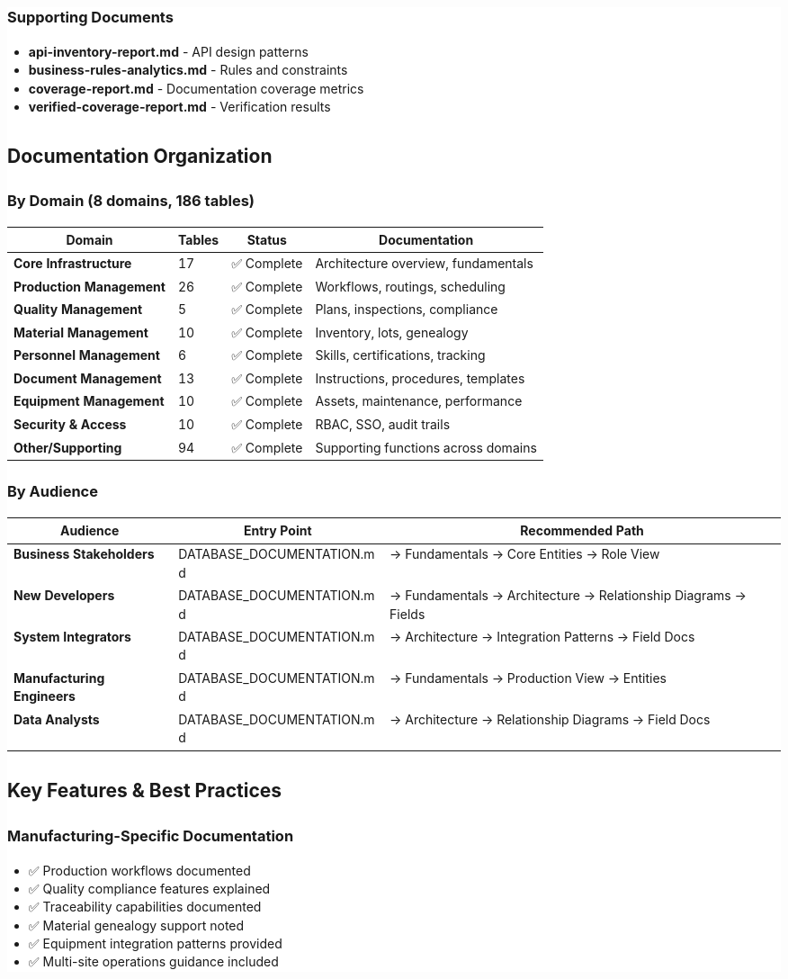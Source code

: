 ### Supporting Documents
- **api-inventory-report.md** - API design patterns
- **business-rules-analytics.md** - Rules and constraints
- **coverage-report.md** - Documentation coverage metrics
- **verified-coverage-report.md** - Verification results

## Documentation Organization

### By Domain (8 domains, 186 tables)

| Domain | Tables | Status | Documentation |
|--------|--------|--------|-----------------|
| **Core Infrastructure** | 17 | ✅ Complete | Architecture overview, fundamentals |
| **Production Management** | 26 | ✅ Complete | Workflows, routings, scheduling |
| **Quality Management** | 5 | ✅ Complete | Plans, inspections, compliance |
| **Material Management** | 10 | ✅ Complete | Inventory, lots, genealogy |
| **Personnel Management** | 6 | ✅ Complete | Skills, certifications, tracking |
| **Document Management** | 13 | ✅ Complete | Instructions, procedures, templates |
| **Equipment Management** | 10 | ✅ Complete | Assets, maintenance, performance |
| **Security & Access** | 10 | ✅ Complete | RBAC, SSO, audit trails |
| **Other/Supporting** | 94 | ✅ Complete | Supporting functions across domains |

### By Audience

| Audience | Entry Point | Recommended Path |
|----------|------------|-------------------|
| **Business Stakeholders** | DATABASE_DOCUMENTATION.md | → Fundamentals → Core Entities → Role View |
| **New Developers** | DATABASE_DOCUMENTATION.md | → Fundamentals → Architecture → Relationship Diagrams → Fields |
| **System Integrators** | DATABASE_DOCUMENTATION.md | → Architecture → Integration Patterns → Field Docs |
| **Manufacturing Engineers** | DATABASE_DOCUMENTATION.md | → Fundamentals → Production View → Entities |
| **Data Analysts** | DATABASE_DOCUMENTATION.md | → Architecture → Relationship Diagrams → Field Docs |

## Key Features & Best Practices

### Manufacturing-Specific Documentation
- ✅ Production workflows documented
- ✅ Quality compliance features explained
- ✅ Traceability capabilities documented
- ✅ Material genealogy support noted
- ✅ Equipment integration patterns provided
- ✅ Multi-site operations guidance included
